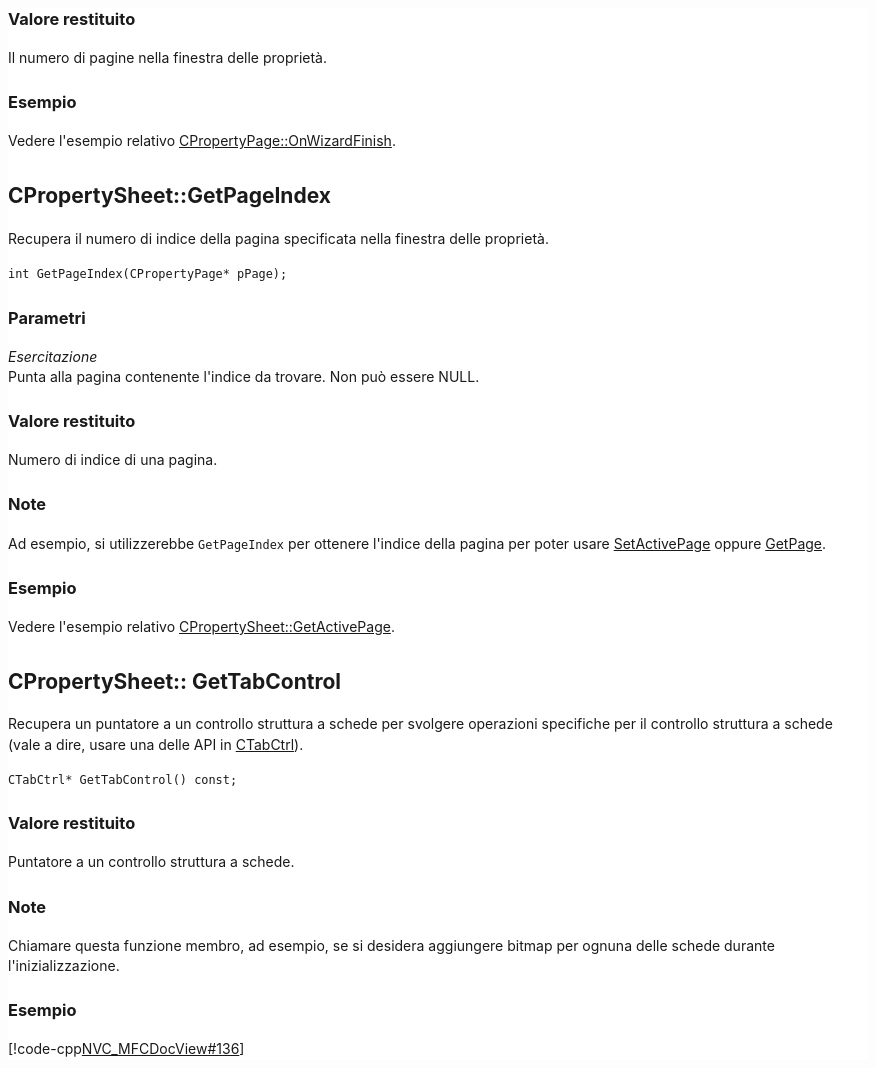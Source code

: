 ### <a name="return-value"></a>Valore restituito  
 Il numero di pagine nella finestra delle proprietà.  
  
### <a name="example"></a>Esempio  
  Vedere l'esempio relativo [CPropertyPage::OnWizardFinish](../../mfc/reference/cpropertypage-class.md#onwizardfinish).  
  
##  <a name="getpageindex"></a>  CPropertySheet::GetPageIndex  
 Recupera il numero di indice della pagina specificata nella finestra delle proprietà.  
  
```  
int GetPageIndex(CPropertyPage* pPage);
```  
  
### <a name="parameters"></a>Parametri  
 *Esercitazione*  
 Punta alla pagina contenente l'indice da trovare. Non può essere NULL.  
  
### <a name="return-value"></a>Valore restituito  
 Numero di indice di una pagina.  
  
### <a name="remarks"></a>Note  
 Ad esempio, si utilizzerebbe `GetPageIndex` per ottenere l'indice della pagina per poter usare [SetActivePage](#setactivepage) oppure [GetPage](#getpage).  
  
### <a name="example"></a>Esempio  
  Vedere l'esempio relativo [CPropertySheet::GetActivePage](#getactivepage).  
  
##  <a name="gettabcontrol"></a>  CPropertySheet:: GetTabControl  
 Recupera un puntatore a un controllo struttura a schede per svolgere operazioni specifiche per il controllo struttura a schede (vale a dire, usare una delle API in [CTabCtrl](../../mfc/reference/ctabctrl-class.md)).  
  
```  
CTabCtrl* GetTabControl() const;  
```  
  
### <a name="return-value"></a>Valore restituito  
 Puntatore a un controllo struttura a schede.  
  
### <a name="remarks"></a>Note  
 Chiamare questa funzione membro, ad esempio, se si desidera aggiungere bitmap per ognuna delle schede durante l'inizializzazione.  
  
### <a name="example"></a>Esempio  
 [!code-cpp[NVC_MFCDocView#136](../../mfc/codesnippet/cpp/cpropertysheet-class_8.cpp)]  
  